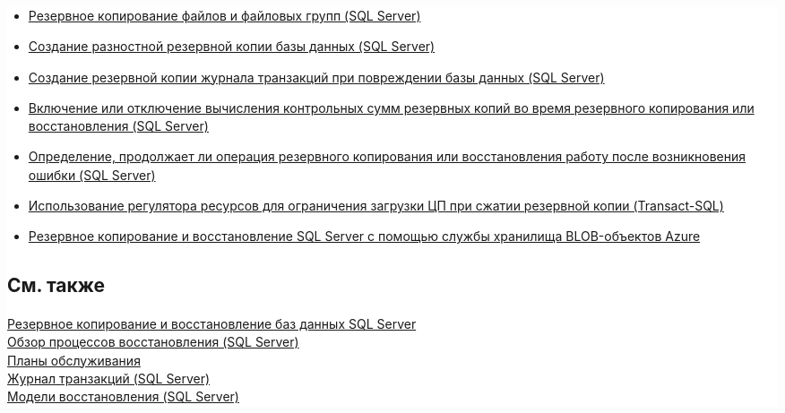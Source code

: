 -   [Резервное копирование файлов и файловых групп (SQL Server)](../../relational-databases/backup-restore/back-up-files-and-filegroups-sql-server.md)  
  
-   [Создание разностной резервной копии базы данных (SQL Server)](../../relational-databases/backup-restore/create-a-differential-database-backup-sql-server.md)  
  
-   [Создание резервной копии журнала транзакций при повреждении базы данных (SQL Server)](../../relational-databases/backup-restore/back-up-the-transaction-log-when-the-database-is-damaged-sql-server.md)  
  
-   [Включение или отключение вычисления контрольных сумм резервных копий во время резервного копирования или восстановления (SQL Server)](../../relational-databases/backup-restore/enable-or-disable-backup-checksums-during-backup-or-restore-sql-server.md)  
  
-   [Определение, продолжает ли операция резервного копирования или восстановления работу после возникновения ошибки (SQL Server)](../../relational-databases/backup-restore/specify-if-backup-or-restore-continues-or-stops-after-error.md)  
  
-   [Использование регулятора ресурсов для ограничения загрузки ЦП при сжатии резервной копии (Transact-SQL)](../../relational-databases/backup-restore/use-resource-governor-to-limit-cpu-usage-by-backup-compression-transact-sql.md)  
  
-   [Резервное копирование и восстановление SQL Server с помощью службы хранилища BLOB-объектов Azure](~/relational-databases/tutorial-sql-server-backup-and-restore-to-azure-blob-storage-service.md)  
  
## <a name="and-more"></a>См. также 
 [Резервное копирование и восстановление баз данных SQL Server](../../relational-databases/backup-restore/back-up-and-restore-of-sql-server-databases.md)   
 [Обзор процессов восстановления (SQL Server)](../../relational-databases/backup-restore/restore-and-recovery-overview-sql-server.md)   
 [Планы обслуживания](../../relational-databases/maintenance-plans/maintenance-plans.md)   
 [Журнал транзакций (SQL Server)](../../relational-databases/logs/the-transaction-log-sql-server.md)   
 [Модели восстановления (SQL Server)](../../relational-databases/backup-restore/recovery-models-sql-server.md)  
  
  
